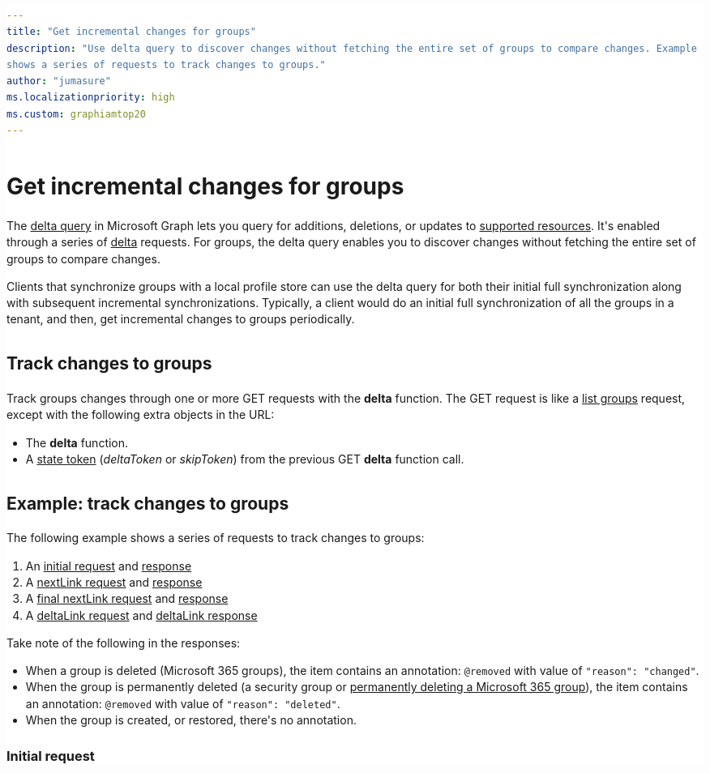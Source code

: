 ```yaml
---
title: "Get incremental changes for groups"
description: "Use delta query to discover changes without fetching the entire set of groups to compare changes. Example shows a series of requests to track changes to groups."
author: "jumasure"
ms.localizationpriority: high
ms.custom: graphiamtop20
---
```


# Get incremental changes for groups

The [delta query](./delta-query-overview.md) in Microsoft Graph lets you query for additions, deletions, or updates to [supported resources](delta-query-overview.md#supported-resources). It's enabled through a series of [delta](/graph/api/group-delta?) requests. For groups, the delta query enables you to discover changes without fetching the entire set of groups to compare changes.

Clients that synchronize groups with a local profile store can use the delta query for both their initial full synchronization along with subsequent incremental synchronizations. Typically, a client would do an initial full synchronization of all the groups in a tenant, and then, get incremental changes to groups periodically.

## Track changes to groups

Track groups changes through one or more GET requests with the **delta** function. The GET request is like a [list groups](/graph/api/group-list?) request, except with the following extra objects in the URL:

- The **delta** function.
- A [state token](./delta-query-overview.md) (_deltaToken_ or _skipToken_) from the previous GET **delta** function call.

## Example: track changes to groups

The following example shows a series of requests to track changes to groups:

1. An [initial request](#initial-request) and [response](#initial-response)
2. A [nextLink request](#nextlink-request) and [response](#nextlink-response)
3. A [final nextLink request](#final-nextlink-request) and [response](#final-nextlink-response)
4. A [deltaLink request](#deltalink-request) and [deltaLink response](#deltalink-response)

Take note of the following in the responses:

- When a group is deleted (Microsoft 365 groups), the item contains an annotation: `@removed` with value of `"reason": "changed"`.
- When the group is permanently deleted (a security group or [permanently deleting a Microsoft 365 group](/graph/api/directory-deleteditems-list)), the item contains  an annotation: `@removed` with value of `"reason": "deleted"`.
- When the group is created, or restored, there's no annotation.

### Initial request
